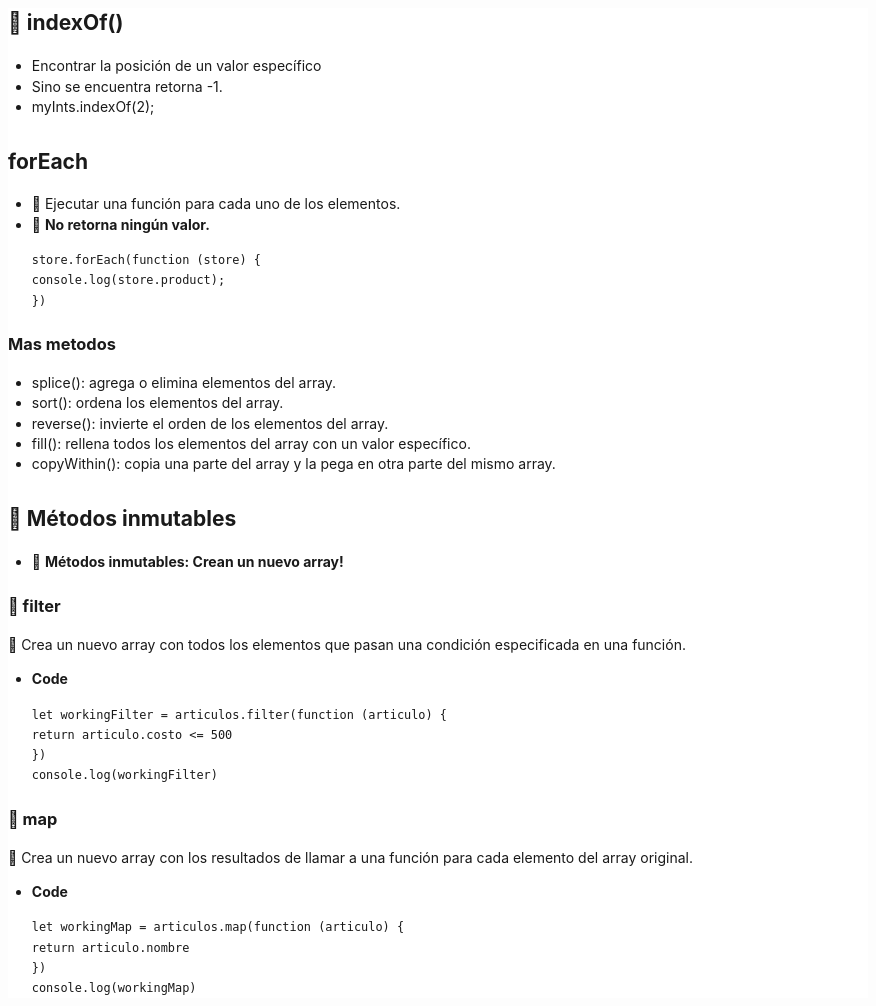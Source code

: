 ## 🤖 indexOf()

- Encontrar la posición de un valor específico
- Sino se encuentra retorna -1.
- myInts.indexOf(2);

## forEach

- 🦖 Ejecutar una función para cada uno de los elementos.
- 🤖 **No retorna ningún valor.**
  ```
  store.forEach(function (store) {
  console.log(store.product);
  })
  ```

### Mas metodos

- splice(): agrega o elimina elementos del array.
- sort(): ordena los elementos del array.
- reverse(): invierte el orden de los elementos del array.
- fill(): rellena todos los elementos del array con un valor específico.
- copyWithin(): copia una parte del array y la pega en otra parte del mismo array.

## 🚩 Métodos inmutables

- 🤖 **Métodos inmutables: Crean un nuevo array!**

### 🤖 filter

🦖 Crea un nuevo array con todos los elementos que pasan una condición especificada en una función.

- **Code**
  ```
  let workingFilter = articulos.filter(function (articulo) {
  return articulo.costo <= 500
  })
  console.log(workingFilter)
  ```

### 🤖 map

🦖 Crea un nuevo array con los resultados de llamar a una función para cada elemento del array original.

- **Code**
  ```
  let workingMap = articulos.map(function (articulo) {
  return articulo.nombre
  })
  console.log(workingMap)
  ```
